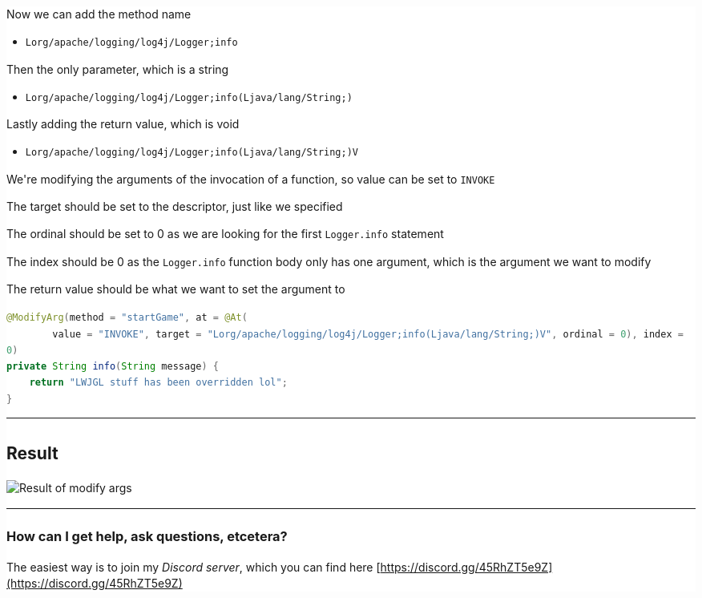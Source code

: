 Now we can add the method name

- `Lorg/apache/logging/log4j/Logger;info`

Then the only parameter, which is a string

- `Lorg/apache/logging/log4j/Logger;info(Ljava/lang/String;)`

Lastly adding the return value, which is void 

- `Lorg/apache/logging/log4j/Logger;info(Ljava/lang/String;)V`

We're modifying the arguments of the invocation of a function, so value can be set to `INVOKE`

The target should be set to the descriptor, just like we specified

The ordinal should be set to 0 as we are looking for the first `Logger.info` statement

The index should be 0 as the `Logger.info` function body only has one argument, which is the argument we want to modify

The return value should be what we want to set the argument to

```java linenums="1"
@ModifyArg(method = "startGame", at = @At(
        value = "INVOKE", target = "Lorg/apache/logging/log4j/Logger;info(Ljava/lang/String;)V", ordinal = 0), index = 0)
private String info(String message) {
    return "LWJGL stuff has been overridden lol";
}
```
* * *
## Result
![Result of modify args](../../res/CBK_LWJGL_OVERRIDDEN.png)
* * *

### How can I get help, ask questions, etcetera?
The easiest way is to join my *Discord server*, which you can find here
[https://discord.gg/45RhZT5e9Z](https://discord.gg/45RhZT5e9Z)
